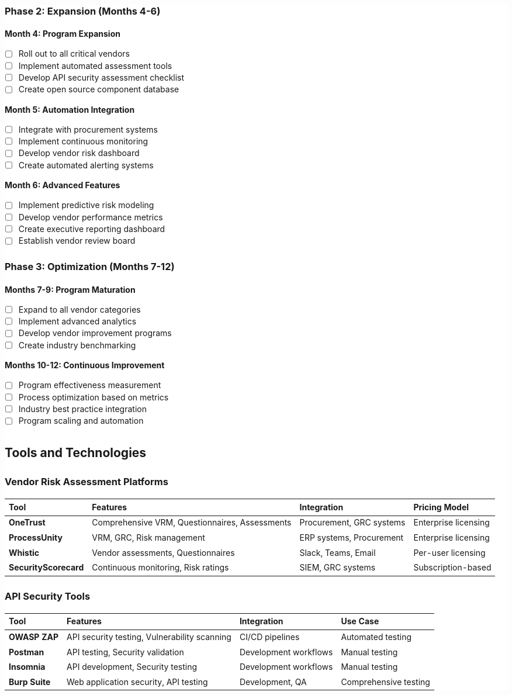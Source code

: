 ### Phase 2: Expansion (Months 4-6)

**Month 4: Program Expansion**
- [ ] Roll out to all critical vendors
- [ ] Implement automated assessment tools
- [ ] Develop API security assessment checklist
- [ ] Create open source component database

**Month 5: Automation Integration**
- [ ] Integrate with procurement systems
- [ ] Implement continuous monitoring
- [ ] Develop vendor risk dashboard
- [ ] Create automated alerting systems

**Month 6: Advanced Features**
- [ ] Implement predictive risk modeling
- [ ] Develop vendor performance metrics
- [ ] Create executive reporting dashboard
- [ ] Establish vendor review board

### Phase 3: Optimization (Months 7-12)

**Months 7-9: Program Maturation**
- [ ] Expand to all vendor categories
- [ ] Implement advanced analytics
- [ ] Develop vendor improvement programs
- [ ] Create industry benchmarking

**Months 10-12: Continuous Improvement**
- [ ] Program effectiveness measurement
- [ ] Process optimization based on metrics
- [ ] Industry best practice integration
- [ ] Program scaling and automation

## Tools and Technologies

### Vendor Risk Assessment Platforms

| Tool | Features | Integration | Pricing Model |
| :--- | :--- | :--- | :--- |
| **OneTrust** | Comprehensive VRM, Questionnaires, Assessments | Procurement, GRC systems | Enterprise licensing |
| **ProcessUnity** | VRM, GRC, Risk management | ERP systems, Procurement | Enterprise licensing |
| **Whistic** | Vendor assessments, Questionnaires | Slack, Teams, Email | Per-user licensing |
| **SecurityScorecard** | Continuous monitoring, Risk ratings | SIEM, GRC systems | Subscription-based |

### API Security Tools

| Tool | Features | Integration | Use Case |
| :--- | :--- | :--- | :--- |
| **OWASP ZAP** | API security testing, Vulnerability scanning | CI/CD pipelines | Automated testing |
| **Postman** | API testing, Security validation | Development workflows | Manual testing |
| **Insomnia** | API development, Security testing | Development workflows | Manual testing |
| **Burp Suite** | Web application security, API testing | Development, QA | Comprehensive testing |
